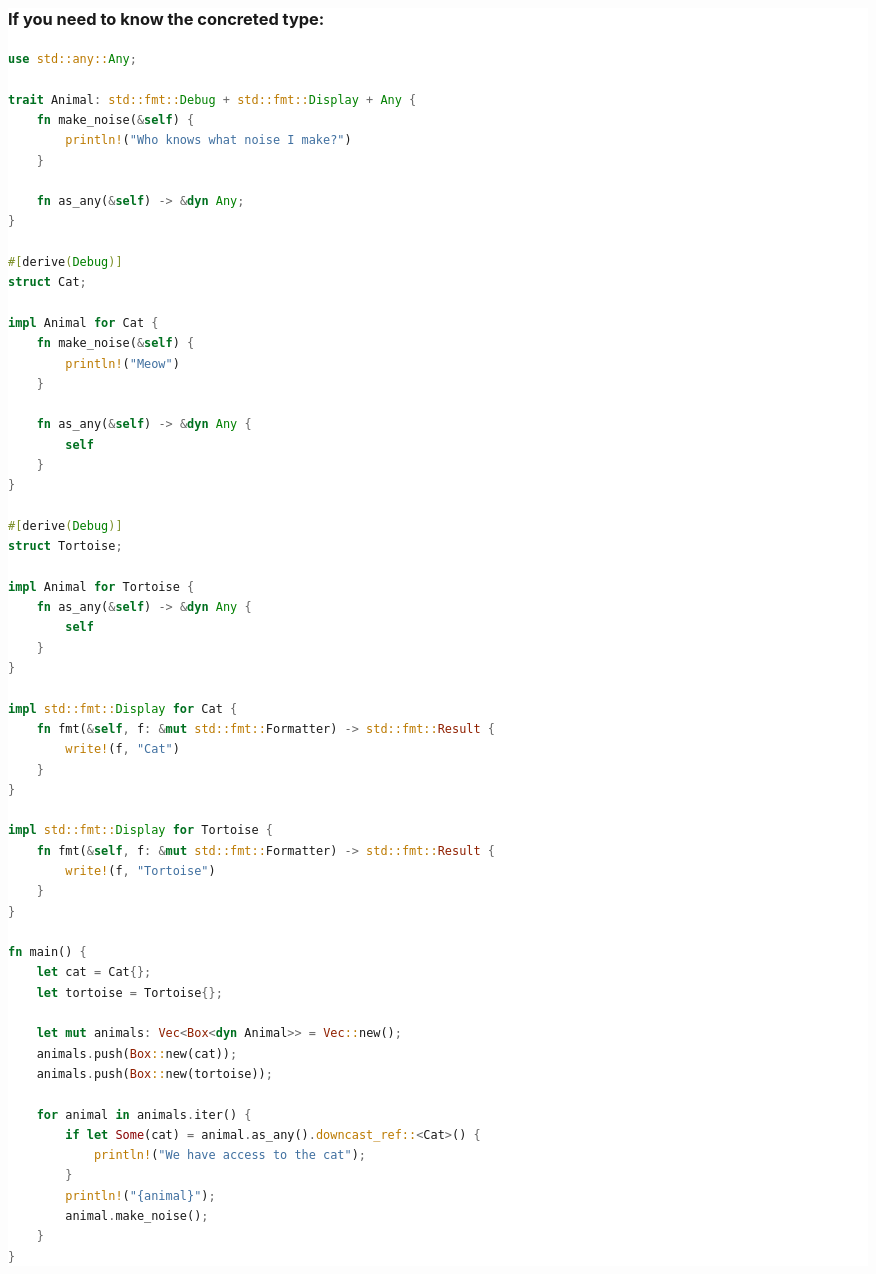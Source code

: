 ### If you need to know the concreted type:
```rust 
use std::any::Any;

trait Animal: std::fmt::Debug + std::fmt::Display + Any {
    fn make_noise(&self) {
        println!("Who knows what noise I make?")
    }
    
    fn as_any(&self) -> &dyn Any;
}

#[derive(Debug)]
struct Cat;

impl Animal for Cat {
    fn make_noise(&self) {
        println!("Meow")
    }
    
    fn as_any(&self) -> &dyn Any {
        self
    }
}

#[derive(Debug)]
struct Tortoise;

impl Animal for Tortoise {
    fn as_any(&self) -> &dyn Any {
        self
    }
}

impl std::fmt::Display for Cat {
    fn fmt(&self, f: &mut std::fmt::Formatter) -> std::fmt::Result {
        write!(f, "Cat")
    }
}

impl std::fmt::Display for Tortoise {
    fn fmt(&self, f: &mut std::fmt::Formatter) -> std::fmt::Result {
        write!(f, "Tortoise")
    }
}

fn main() {
    let cat = Cat{};
    let tortoise = Tortoise{};

    let mut animals: Vec<Box<dyn Animal>> = Vec::new();
    animals.push(Box::new(cat));
    animals.push(Box::new(tortoise));
    
    for animal in animals.iter() {
        if let Some(cat) = animal.as_any().downcast_ref::<Cat>() {
            println!("We have access to the cat");
        }
        println!("{animal}");
        animal.make_noise();
    }
}
```
